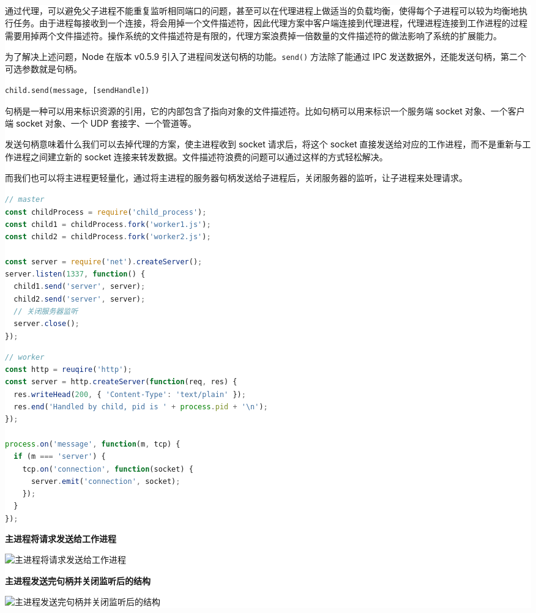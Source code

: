 通过代理，可以避免父子进程不能重复监听相同端口的问题，甚至可以在代理进程上做适当的负载均衡，使得每个子进程可以较为均衡地执行任务。由于进程每接收到一个连接，将会用掉一个文件描述符，因此代理方案中客户端连接到代理进程，代理进程连接到工作进程的过程需要用掉两个文件描述符。操作系统的文件描述符是有限的，代理方案浪费掉一倍数量的文件描述符的做法影响了系统的扩展能力。

为了解决上述问题，Node 在版本 v0.5.9 引入了进程间发送句柄的功能。`send()` 方法除了能通过 IPC 发送数据外，还能发送句柄，第二个可选参数就是句柄。

```
child.send(message, [sendHandle])
```

句柄是一种可以用来标识资源的引用，它的内部包含了指向对象的文件描述符。比如句柄可以用来标识一个服务端 socket 对象、一个客户端 socket 对象、一个 UDP 套接字、一个管道等。

发送句柄意味着什么我们可以去掉代理的方案，使主进程收到 socket 请求后，将这个 socket 直接发送给对应的工作进程，而不是重新与工作进程之间建立新的 socket 连接来转发数据。文件描述符浪费的问题可以通过这样的方式轻松解决。

而我们也可以将主进程更轻量化，通过将主进程的服务器句柄发送给子进程后，关闭服务器的监听，让子进程来处理请求。

```js
// master
const childProcess = require('child_process');
const child1 = childProcess.fork('worker1.js');
const child2 = childProcess.fork('worker2.js');

const server = require('net').createServer();
server.listen(1337, function() {
  child1.send('server', server);
  child2.send('server', server);
  // 关闭服务器监听
  server.close();
});
```

```js
// worker
const http = reuqire('http');
const server = http.createServer(function(req, res) {
  res.writeHead(200, { 'Content-Type': 'text/plain' });
  res.end('Handled by child, pid is ' + process.pid + '\n');
});

process.on('message', function(m, tcp) {
  if (m === 'server') {
    tcp.on('connection', function(socket) {
      server.emit('connection', socket);
    });
  }
});
```

**主进程将请求发送给工作进程**

![主进程将请求发送给工作进程](/node/process/master-process-send-request-to-worker.jpg)

**主进程发送完句柄并关闭监听后的结构**

![主进程发送完句柄并关闭监听后的结构](/node/process/master-send-handler-and-close-listen.jpg)
